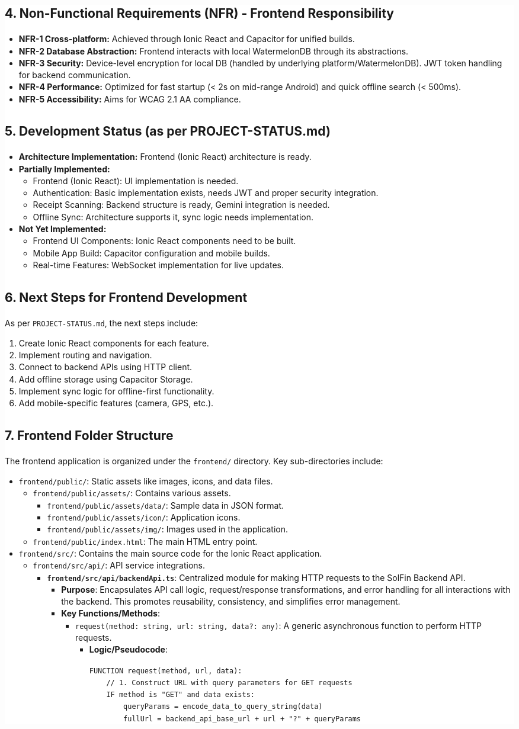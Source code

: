 ## 4. Non-Functional Requirements (NFR) - Frontend Responsibility

*   **NFR-1 Cross-platform:** Achieved through Ionic React and Capacitor for unified builds.
*   **NFR-2 Database Abstraction:** Frontend interacts with local WatermelonDB through its abstractions.
*   **NFR-3 Security:** Device-level encryption for local DB (handled by underlying platform/WatermelonDB). JWT token handling for backend communication.
*   **NFR-4 Performance:** Optimized for fast startup (< 2s on mid-range Android) and quick offline search (< 500ms).
*   **NFR-5 Accessibility:** Aims for WCAG 2.1 AA compliance.

## 5. Development Status (as per PROJECT-STATUS.md)

*   **Architecture Implementation:** Frontend (Ionic React) architecture is ready.
*   **Partially Implemented:**
    *   Frontend (Ionic React): UI implementation is needed.
    *   Authentication: Basic implementation exists, needs JWT and proper security integration.
    *   Receipt Scanning: Backend structure is ready, Gemini integration is needed.
    *   Offline Sync: Architecture supports it, sync logic needs implementation.
*   **Not Yet Implemented:**
    *   Frontend UI Components: Ionic React components need to be built.
    *   Mobile App Build: Capacitor configuration and mobile builds.
    *   Real-time Features: WebSocket implementation for live updates.

## 6. Next Steps for Frontend Development

As per `PROJECT-STATUS.md`, the next steps include:

1.  Create Ionic React components for each feature.
2.  Implement routing and navigation.
3.  Connect to backend APIs using HTTP client.
4.  Add offline storage using Capacitor Storage.
5.  Implement sync logic for offline-first functionality.
6.  Add mobile-specific features (camera, GPS, etc.).

## 7. Frontend Folder Structure

The frontend application is organized under the `frontend/` directory. Key sub-directories include:

*   `frontend/public/`: Static assets like images, icons, and data files.
    *   `frontend/public/assets/`: Contains various assets.
        *   `frontend/public/assets/data/`: Sample data in JSON format.
        *   `frontend/public/assets/icon/`: Application icons.
        *   `frontend/public/assets/img/`: Images used in the application.
    *   `frontend/public/index.html`: The main HTML entry point.
*   `frontend/src/`: Contains the main source code for the Ionic React application.
    *   `frontend/src/api/`: API service integrations.
        *   **`frontend/src/api/backendApi.ts`**: Centralized module for making HTTP requests to the SolFin Backend API.
            *   **Purpose**: Encapsulates API call logic, request/response transformations, and error handling for all interactions with the backend. This promotes reusability, consistency, and simplifies error management.
            *   **Key Functions/Methods**:
                *   `request(method: string, url: string, data?: any)`: A generic asynchronous function to perform HTTP requests.
                    *   **Logic/Pseudocode**:
                        ```
                        FUNCTION request(method, url, data):
                            // 1. Construct URL with query parameters for GET requests
                            IF method is "GET" and data exists:
                                queryParams = encode_data_to_query_string(data)
                                fullUrl = backend_api_base_url + url + "?" + queryParams